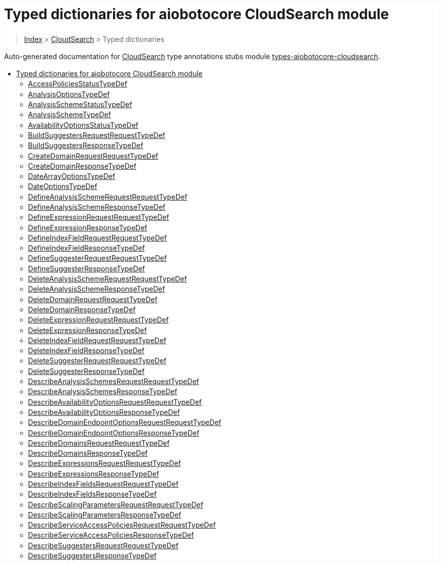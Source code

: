 <a id="typed-dictionaries-for-aiobotocore-cloudsearch-module"></a>

# Typed dictionaries for aiobotocore CloudSearch module

> [Index](..) > [CloudSearch](.) > Typed dictionaries

Auto-generated documentation for
[CloudSearch](https://boto3.amazonaws.com/v1/documentation/api/latest/reference/services/cloudsearch.html#CloudSearch)
type annotations stubs module
[types-aiobotocore-cloudsearch](https://pypi.org/project/types-aiobotocore-cloudsearch/).

- [Typed dictionaries for aiobotocore CloudSearch module](#typed-dictionaries-for-aiobotocore-cloudsearch-module)
  - [AccessPoliciesStatusTypeDef](#accesspoliciesstatustypedef)
  - [AnalysisOptionsTypeDef](#analysisoptionstypedef)
  - [AnalysisSchemeStatusTypeDef](#analysisschemestatustypedef)
  - [AnalysisSchemeTypeDef](#analysisschemetypedef)
  - [AvailabilityOptionsStatusTypeDef](#availabilityoptionsstatustypedef)
  - [BuildSuggestersRequestRequestTypeDef](#buildsuggestersrequestrequesttypedef)
  - [BuildSuggestersResponseTypeDef](#buildsuggestersresponsetypedef)
  - [CreateDomainRequestRequestTypeDef](#createdomainrequestrequesttypedef)
  - [CreateDomainResponseTypeDef](#createdomainresponsetypedef)
  - [DateArrayOptionsTypeDef](#datearrayoptionstypedef)
  - [DateOptionsTypeDef](#dateoptionstypedef)
  - [DefineAnalysisSchemeRequestRequestTypeDef](#defineanalysisschemerequestrequesttypedef)
  - [DefineAnalysisSchemeResponseTypeDef](#defineanalysisschemeresponsetypedef)
  - [DefineExpressionRequestRequestTypeDef](#defineexpressionrequestrequesttypedef)
  - [DefineExpressionResponseTypeDef](#defineexpressionresponsetypedef)
  - [DefineIndexFieldRequestRequestTypeDef](#defineindexfieldrequestrequesttypedef)
  - [DefineIndexFieldResponseTypeDef](#defineindexfieldresponsetypedef)
  - [DefineSuggesterRequestRequestTypeDef](#definesuggesterrequestrequesttypedef)
  - [DefineSuggesterResponseTypeDef](#definesuggesterresponsetypedef)
  - [DeleteAnalysisSchemeRequestRequestTypeDef](#deleteanalysisschemerequestrequesttypedef)
  - [DeleteAnalysisSchemeResponseTypeDef](#deleteanalysisschemeresponsetypedef)
  - [DeleteDomainRequestRequestTypeDef](#deletedomainrequestrequesttypedef)
  - [DeleteDomainResponseTypeDef](#deletedomainresponsetypedef)
  - [DeleteExpressionRequestRequestTypeDef](#deleteexpressionrequestrequesttypedef)
  - [DeleteExpressionResponseTypeDef](#deleteexpressionresponsetypedef)
  - [DeleteIndexFieldRequestRequestTypeDef](#deleteindexfieldrequestrequesttypedef)
  - [DeleteIndexFieldResponseTypeDef](#deleteindexfieldresponsetypedef)
  - [DeleteSuggesterRequestRequestTypeDef](#deletesuggesterrequestrequesttypedef)
  - [DeleteSuggesterResponseTypeDef](#deletesuggesterresponsetypedef)
  - [DescribeAnalysisSchemesRequestRequestTypeDef](#describeanalysisschemesrequestrequesttypedef)
  - [DescribeAnalysisSchemesResponseTypeDef](#describeanalysisschemesresponsetypedef)
  - [DescribeAvailabilityOptionsRequestRequestTypeDef](#describeavailabilityoptionsrequestrequesttypedef)
  - [DescribeAvailabilityOptionsResponseTypeDef](#describeavailabilityoptionsresponsetypedef)
  - [DescribeDomainEndpointOptionsRequestRequestTypeDef](#describedomainendpointoptionsrequestrequesttypedef)
  - [DescribeDomainEndpointOptionsResponseTypeDef](#describedomainendpointoptionsresponsetypedef)
  - [DescribeDomainsRequestRequestTypeDef](#describedomainsrequestrequesttypedef)
  - [DescribeDomainsResponseTypeDef](#describedomainsresponsetypedef)
  - [DescribeExpressionsRequestRequestTypeDef](#describeexpressionsrequestrequesttypedef)
  - [DescribeExpressionsResponseTypeDef](#describeexpressionsresponsetypedef)
  - [DescribeIndexFieldsRequestRequestTypeDef](#describeindexfieldsrequestrequesttypedef)
  - [DescribeIndexFieldsResponseTypeDef](#describeindexfieldsresponsetypedef)
  - [DescribeScalingParametersRequestRequestTypeDef](#describescalingparametersrequestrequesttypedef)
  - [DescribeScalingParametersResponseTypeDef](#describescalingparametersresponsetypedef)
  - [DescribeServiceAccessPoliciesRequestRequestTypeDef](#describeserviceaccesspoliciesrequestrequesttypedef)
  - [DescribeServiceAccessPoliciesResponseTypeDef](#describeserviceaccesspoliciesresponsetypedef)
  - [DescribeSuggestersRequestRequestTypeDef](#describesuggestersrequestrequesttypedef)
  - [DescribeSuggestersResponseTypeDef](#describesuggestersresponsetypedef)